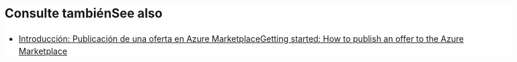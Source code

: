 ## <a name="see-also"></a><span data-ttu-id="9eee6-173">Consulte también</span><span class="sxs-lookup"><span data-stu-id="9eee6-173">See also</span></span>
* [<span data-ttu-id="9eee6-174">Introducción: Publicación de una oferta en Azure Marketplace</span><span class="sxs-lookup"><span data-stu-id="9eee6-174">Getting started: How to publish an offer to the Azure Marketplace</span></span>](marketplace-publishing-getting-started.md)

[img-pubportal-walkthru-checked]:media/marketplace-publishing-push-to-production/pubportal-walkthru-checked.png
[img-pubportal-menu-publish]:media/marketplace-publishing-push-to-production/pubportal-menu-publish.png
[img-pubportal-publish-pushproduction]:media/marketplace-publishing-push-to-production/pubportal-publish-pushproduction.png
